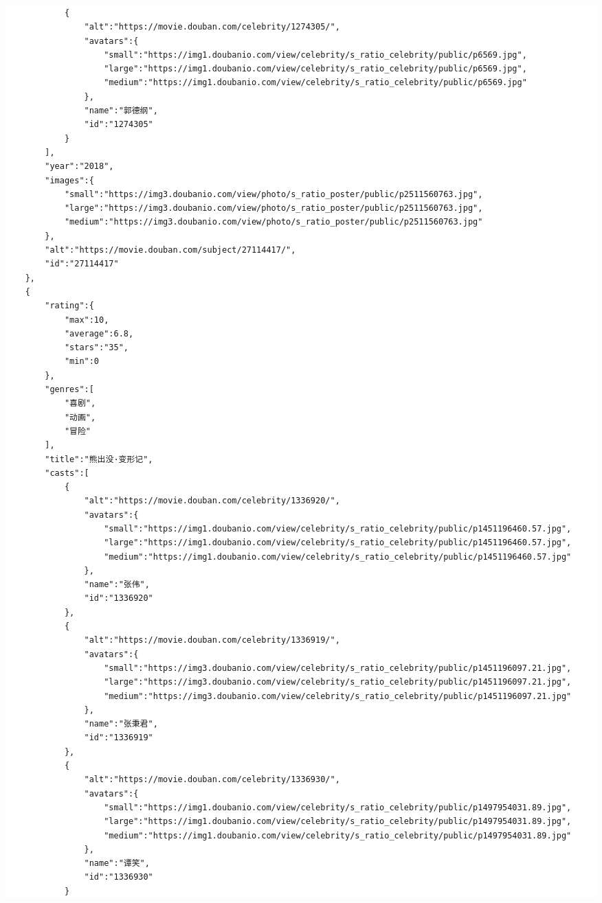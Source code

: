                 {
                    "alt":"https://movie.douban.com/celebrity/1274305/",
                    "avatars":{
                        "small":"https://img1.doubanio.com/view/celebrity/s_ratio_celebrity/public/p6569.jpg",
                        "large":"https://img1.doubanio.com/view/celebrity/s_ratio_celebrity/public/p6569.jpg",
                        "medium":"https://img1.doubanio.com/view/celebrity/s_ratio_celebrity/public/p6569.jpg"
                    },
                    "name":"郭德纲",
                    "id":"1274305"
                }
            ],
            "year":"2018",
            "images":{
                "small":"https://img3.doubanio.com/view/photo/s_ratio_poster/public/p2511560763.jpg",
                "large":"https://img3.doubanio.com/view/photo/s_ratio_poster/public/p2511560763.jpg",
                "medium":"https://img3.doubanio.com/view/photo/s_ratio_poster/public/p2511560763.jpg"
            },
            "alt":"https://movie.douban.com/subject/27114417/",
            "id":"27114417"
        },
        {
            "rating":{
                "max":10,
                "average":6.8,
                "stars":"35",
                "min":0
            },
            "genres":[
                "喜剧",
                "动画",
                "冒险"
            ],
            "title":"熊出没·变形记",
            "casts":[
                {
                    "alt":"https://movie.douban.com/celebrity/1336920/",
                    "avatars":{
                        "small":"https://img1.doubanio.com/view/celebrity/s_ratio_celebrity/public/p1451196460.57.jpg",
                        "large":"https://img1.doubanio.com/view/celebrity/s_ratio_celebrity/public/p1451196460.57.jpg",
                        "medium":"https://img1.doubanio.com/view/celebrity/s_ratio_celebrity/public/p1451196460.57.jpg"
                    },
                    "name":"张伟",
                    "id":"1336920"
                },
                {
                    "alt":"https://movie.douban.com/celebrity/1336919/",
                    "avatars":{
                        "small":"https://img3.doubanio.com/view/celebrity/s_ratio_celebrity/public/p1451196097.21.jpg",
                        "large":"https://img3.doubanio.com/view/celebrity/s_ratio_celebrity/public/p1451196097.21.jpg",
                        "medium":"https://img3.doubanio.com/view/celebrity/s_ratio_celebrity/public/p1451196097.21.jpg"
                    },
                    "name":"张秉君",
                    "id":"1336919"
                },
                {
                    "alt":"https://movie.douban.com/celebrity/1336930/",
                    "avatars":{
                        "small":"https://img1.doubanio.com/view/celebrity/s_ratio_celebrity/public/p1497954031.89.jpg",
                        "large":"https://img1.doubanio.com/view/celebrity/s_ratio_celebrity/public/p1497954031.89.jpg",
                        "medium":"https://img1.doubanio.com/view/celebrity/s_ratio_celebrity/public/p1497954031.89.jpg"
                    },
                    "name":"谭笑",
                    "id":"1336930"
                }